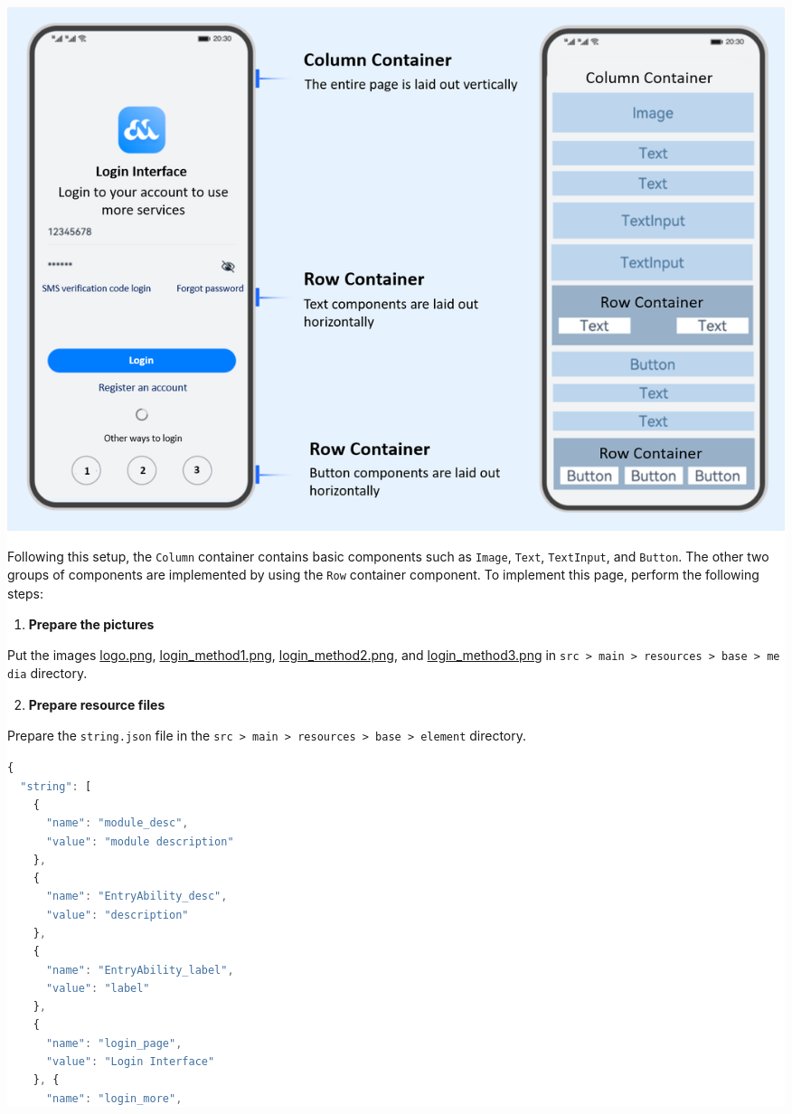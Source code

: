 ![Alt text](ts_ui_development_media/5.1.3_1.png)


Following this setup, the `Column` container contains basic components such as `Image`, `Text`, `TextInput`, and `Button`. The other two groups of components are implemented by using the `Row` container component. To implement this page, perform the following steps:

1.  **Prepare the pictures**

Put the images [logo.png](ts_ui_development_media/logo.png), [login_method1.png](ts_ui_development_media/login_method1.png), [login_method2.png](ts_ui_development_media/login_method2.png), and [login_method3.png](ts_ui_development_media/login_method3.png) in `src > main > resources > base > media` directory.

2.  **Prepare resource files**

Prepare the `string.json` file in the `src > main > resources > base > element` directory.

```typescript
{
  "string": [
    {
      "name": "module_desc",
      "value": "module description"
    },
    {
      "name": "EntryAbility_desc",
      "value": "description"
    },
    {
      "name": "EntryAbility_label",
      "value": "label"
    },
    {
      "name": "login_page",
      "value": "Login Interface"
    }, {
      "name": "login_more",
```